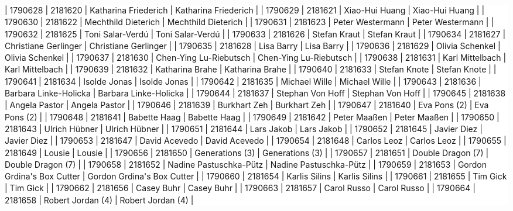 | 1790628 | 2181620 | Katharina Friederich | Katharina Friederich |
| 1790629 | 2181621 | Xiao-Hui Huang | Xiao-Hui Huang |
| 1790630 | 2181622 | Mechthild Dieterich | Mechthild Dieterich |
| 1790631 | 2181623 | Peter Westermann | Peter Westermann |
| 1790632 | 2181625 | Toni Salar-Verdú | Toni Salar-Verdú |
| 1790633 | 2181626 | Stefan Kraut | Stefan Kraut |
| 1790634 | 2181627 | Christiane Gerlinger | Christiane Gerlinger |
| 1790635 | 2181628 | Lisa Barry | Lisa Barry |
| 1790636 | 2181629 | Olivia Schenkel | Olivia Schenkel |
| 1790637 | 2181630 | Chen-Ying Lu-Riebutsch | Chen-Ying Lu-Riebutsch |
| 1790638 | 2181631 | Karl Mittelbach | Karl Mittelbach |
| 1790639 | 2181632 | Katharina Brahe | Katharina Brahe |
| 1790640 | 2181633 | Stefan Knote | Stefan Knote |
| 1790641 | 2181634 | Isolde Jonas | Isolde Jonas |
| 1790642 | 2181635 | Michael Wille | Michael Wille |
| 1790643 | 2181636 | Barbara Linke-Holicka | Barbara Linke-Holicka |
| 1790644 | 2181637 | Stephan Von Hoff | Stephan Von Hoff |
| 1790645 | 2181638 | Angela Pastor | Angela Pastor |
| 1790646 | 2181639 | Burkhart Zeh | Burkhart Zeh |
| 1790647 | 2181640 | Eva Pons (2) | Eva Pons (2) |
| 1790648 | 2181641 | Babette Haag | Babette Haag |
| 1790649 | 2181642 | Peter Maaßen | Peter Maaßen |
| 1790650 | 2181643 | Ulrich Hübner | Ulrich Hübner |
| 1790651 | 2181644 | Lars Jakob | Lars Jakob |
| 1790652 | 2181645 | Javier Diez | Javier Diez |
| 1790653 | 2181647 | David Acevedo | David Acevedo |
| 1790654 | 2181648 | Carlos Leoz | Carlos Leoz |
| 1790655 | 2181649 | Lousie | Lousie |
| 1790656 | 2181650 | Generations (3) | Generations (3) |
| 1790657 | 2181651 | Double Dragon (7) | Double Dragon (7) |
| 1790658 | 2181652 | Nadine Pastuschka-Pütz | Nadine Pastuschka-Pütz |
| 1790659 | 2181653 | Gordon Grdina's Box Cutter | Gordon Grdina's Box Cutter |
| 1790660 | 2181654 | Karlis Silins | Karlis Silins |
| 1790661 | 2181655 | Tim Gick | Tim Gick |
| 1790662 | 2181656 | Casey Buhr | Casey Buhr |
| 1790663 | 2181657 | Carol Russo | Carol Russo |
| 1790664 | 2181658 | Robert Jordan (4) | Robert Jordan (4) |